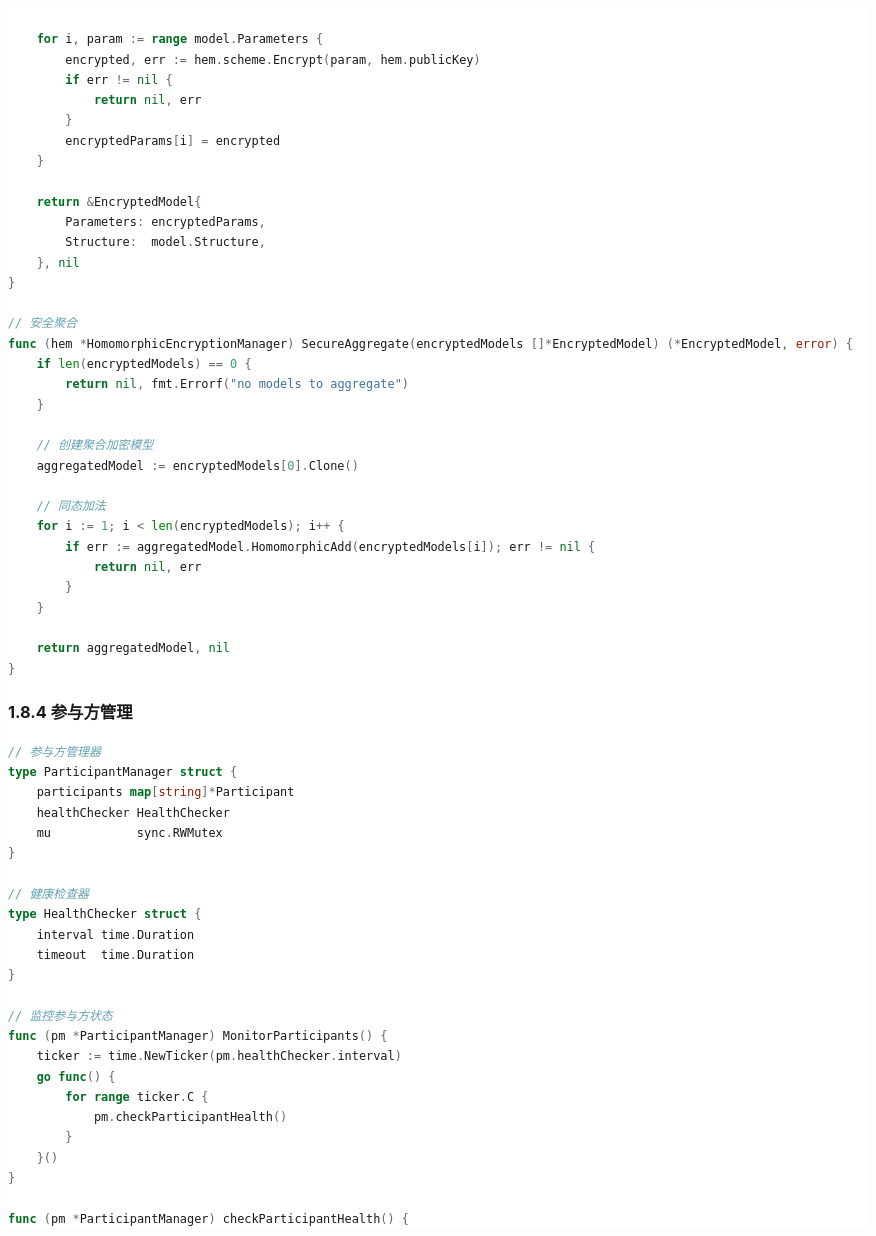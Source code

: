 ```go
    
    for i, param := range model.Parameters {
        encrypted, err := hem.scheme.Encrypt(param, hem.publicKey)
        if err != nil {
            return nil, err
        }
        encryptedParams[i] = encrypted
    }
    
    return &EncryptedModel{
        Parameters: encryptedParams,
        Structure:  model.Structure,
    }, nil
}

// 安全聚合
func (hem *HomomorphicEncryptionManager) SecureAggregate(encryptedModels []*EncryptedModel) (*EncryptedModel, error) {
    if len(encryptedModels) == 0 {
        return nil, fmt.Errorf("no models to aggregate")
    }
    
    // 创建聚合加密模型
    aggregatedModel := encryptedModels[0].Clone()
    
    // 同态加法
    for i := 1; i < len(encryptedModels); i++ {
        if err := aggregatedModel.HomomorphicAdd(encryptedModels[i]); err != nil {
            return nil, err
        }
    }
    
    return aggregatedModel, nil
}
```

### 1.8.4 参与方管理

```go
// 参与方管理器
type ParticipantManager struct {
    participants map[string]*Participant
    healthChecker HealthChecker
    mu            sync.RWMutex
}

// 健康检查器
type HealthChecker struct {
    interval time.Duration
    timeout  time.Duration
}

// 监控参与方状态
func (pm *ParticipantManager) MonitorParticipants() {
    ticker := time.NewTicker(pm.healthChecker.interval)
    go func() {
        for range ticker.C {
            pm.checkParticipantHealth()
        }
    }()
}

func (pm *ParticipantManager) checkParticipantHealth() {
```